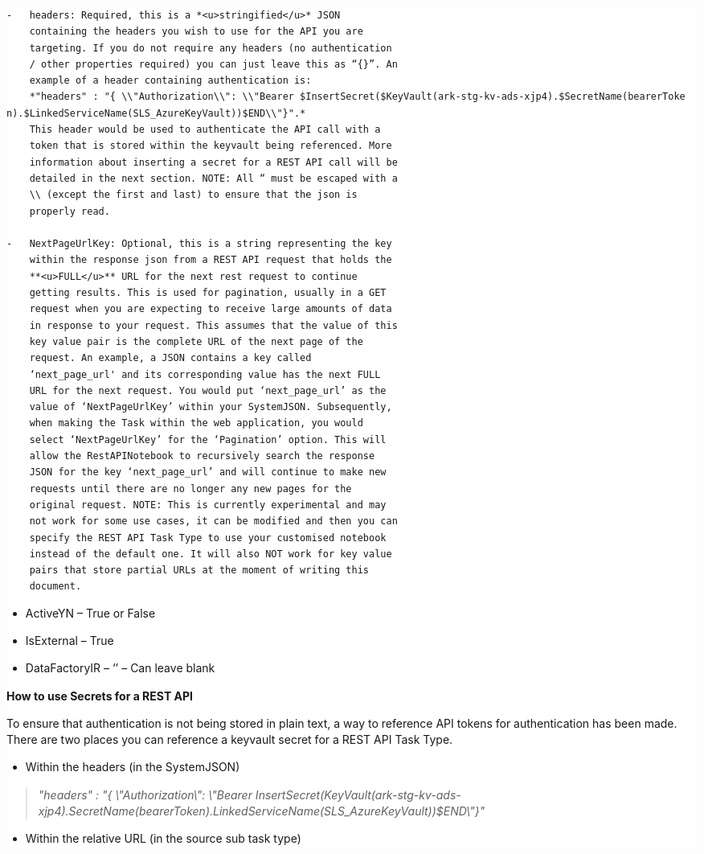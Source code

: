     -   headers: Required, this is a *<u>stringified</u>* JSON
        containing the headers you wish to use for the API you are
        targeting. If you do not require any headers (no authentication
        / other properties required) you can just leave this as “{}”. An
        example of a header containing authentication is:
        *"headers" : "{ \\"Authorization\\": \\"Bearer $InsertSecret($KeyVault(ark-stg-kv-ads-xjp4).$SecretName(bearerToken).$LinkedServiceName(SLS_AzureKeyVault))$END\\"}".*
        This header would be used to authenticate the API call with a
        token that is stored within the keyvault being referenced. More
        information about inserting a secret for a REST API call will be
        detailed in the next section. NOTE: All “ must be escaped with a
        \\ (except the first and last) to ensure that the json is
        properly read.

    -   NextPageUrlKey: Optional, this is a string representing the key
        within the response json from a REST API request that holds the
        **<u>FULL</u>** URL for the next rest request to continue
        getting results. This is used for pagination, usually in a GET
        request when you are expecting to receive large amounts of data
        in response to your request. This assumes that the value of this
        key value pair is the complete URL of the next page of the
        request. An example, a JSON contains a key called
        ‘next_page_url' and its corresponding value has the next FULL
        URL for the next request. You would put ‘next_page_url’ as the
        value of ‘NextPageUrlKey’ within your SystemJSON. Subsequently,
        when making the Task within the web application, you would
        select ‘NextPageUrlKey’ for the ‘Pagination’ option. This will
        allow the RestAPINotebook to recursively search the response
        JSON for the key ‘next_page_url’ and will continue to make new
        requests until there are no longer any new pages for the
        original request. NOTE: This is currently experimental and may
        not work for some use cases, it can be modified and then you can
        specify the REST API Task Type to use your customised notebook
        instead of the default one. It will also NOT work for key value
        pairs that store partial URLs at the moment of writing this
        document.

-   ActiveYN – True or False

-   IsExternal – True

-   DataFactoryIR – ‘’ – Can leave blank

**How to use Secrets for a REST API**

To ensure that authentication is not being stored in plain text, a way
to reference API tokens for authentication has been made. There are two
places you can reference a keyvault secret for a REST API Task Type.

-   Within the headers (in the SystemJSON)

> *"headers" : "{ \\"Authorization\\": \\"Bearer $InsertSecret($KeyVault(ark-stg-kv-ads-xjp4).$SecretName(bearerToken).$LinkedServiceName(SLS_AzureKeyVault))$END\\"}"*

-   Within the relative URL (in the source sub task type)

